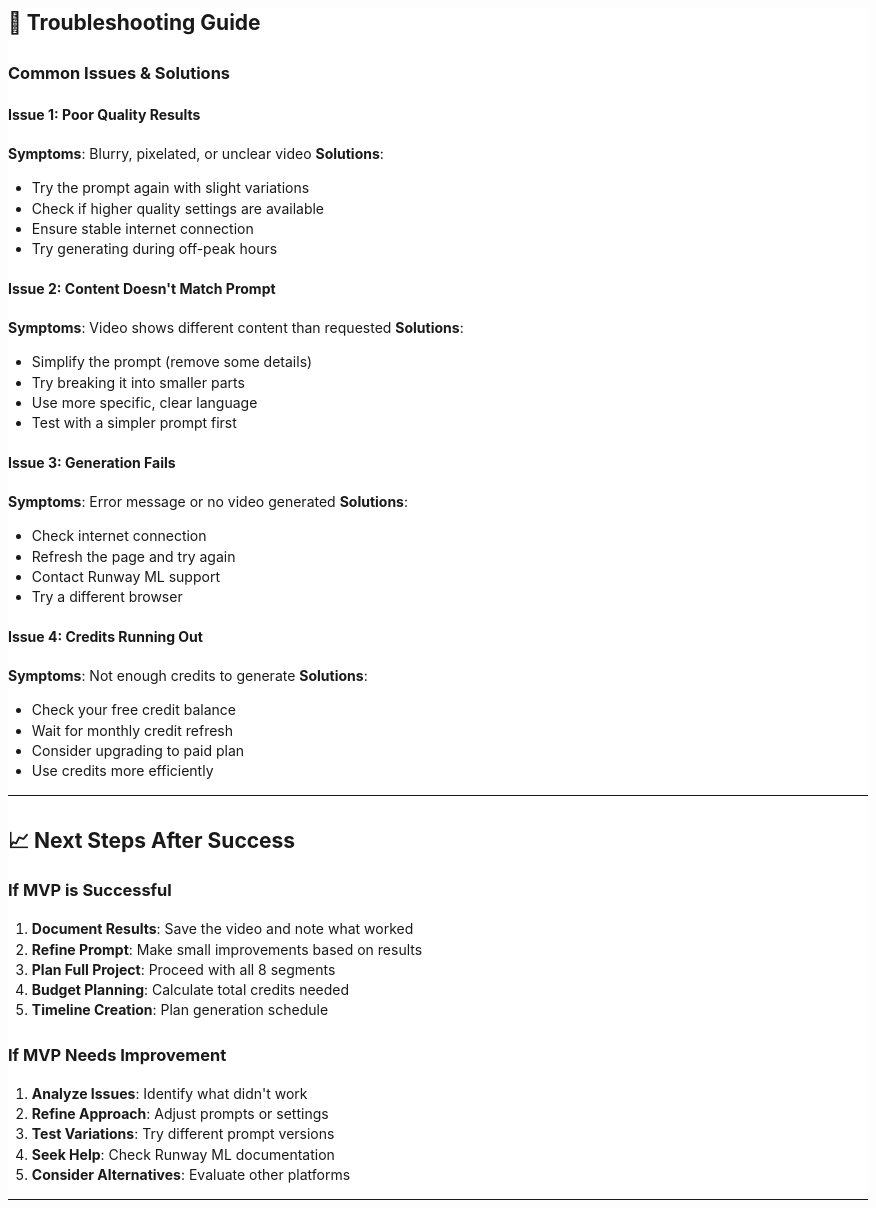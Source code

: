 
## 🔧 **Troubleshooting Guide**

### **Common Issues & Solutions**

#### **Issue 1: Poor Quality Results**
**Symptoms**: Blurry, pixelated, or unclear video
**Solutions**:
- Try the prompt again with slight variations
- Check if higher quality settings are available
- Ensure stable internet connection
- Try generating during off-peak hours

#### **Issue 2: Content Doesn't Match Prompt**
**Symptoms**: Video shows different content than requested
**Solutions**:
- Simplify the prompt (remove some details)
- Try breaking it into smaller parts
- Use more specific, clear language
- Test with a simpler prompt first

#### **Issue 3: Generation Fails**
**Symptoms**: Error message or no video generated
**Solutions**:
- Check internet connection
- Refresh the page and try again
- Contact Runway ML support
- Try a different browser

#### **Issue 4: Credits Running Out**
**Symptoms**: Not enough credits to generate
**Solutions**:
- Check your free credit balance
- Wait for monthly credit refresh
- Consider upgrading to paid plan
- Use credits more efficiently

---

## 📈 **Next Steps After Success**

### **If MVP is Successful**
1. **Document Results**: Save the video and note what worked
2. **Refine Prompt**: Make small improvements based on results
3. **Plan Full Project**: Proceed with all 8 segments
4. **Budget Planning**: Calculate total credits needed
5. **Timeline Creation**: Plan generation schedule

### **If MVP Needs Improvement**
1. **Analyze Issues**: Identify what didn't work
2. **Refine Approach**: Adjust prompts or settings
3. **Test Variations**: Try different prompt versions
4. **Seek Help**: Check Runway ML documentation
5. **Consider Alternatives**: Evaluate other platforms

---
